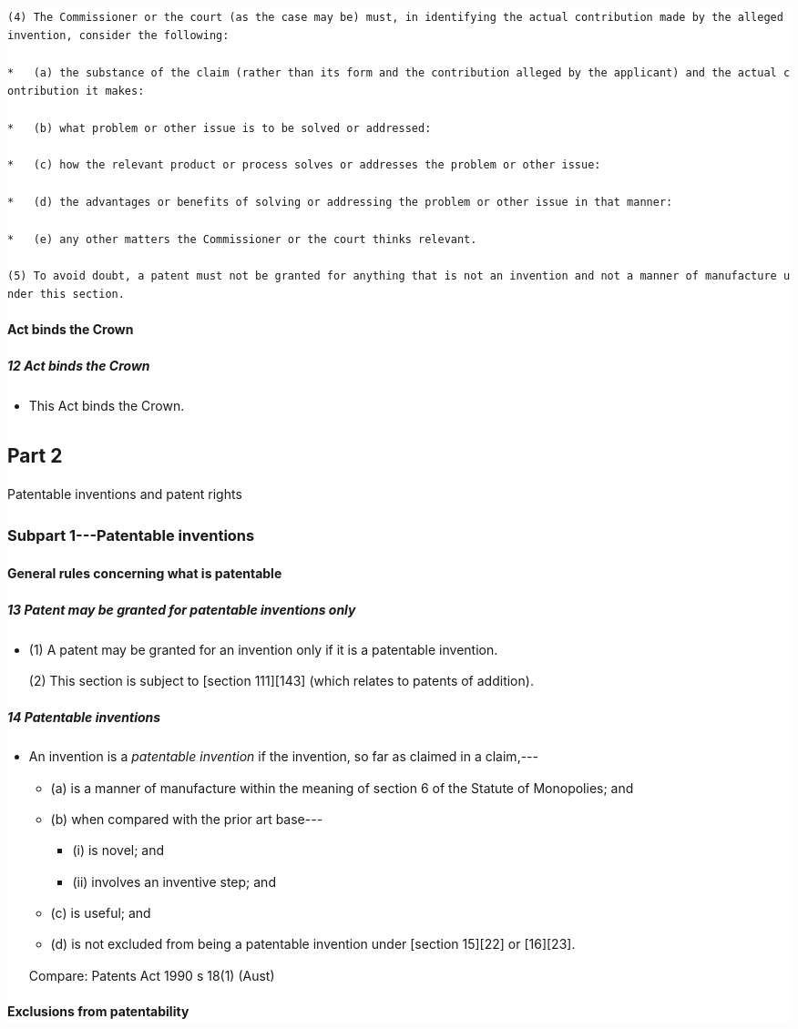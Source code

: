     (4) The Commissioner or the court (as the case may be) must, in identifying the actual contribution made by the alleged invention, consider the following:
        
    *   (a) the substance of the claim (rather than its form and the contribution alleged by the applicant) and the actual contribution it makes:
    
    *   (b) what problem or other issue is to be solved or addressed:
    
    *   (c) how the relevant product or process solves or addresses the problem or other issue:
    
    *   (d) the advantages or benefits of solving or addressing the problem or other issue in that manner:
    
    *   (e) any other matters the Commissioner or the court thinks relevant.
    
    (5) To avoid doubt, a patent must not be granted for anything that is not an invention and not a manner of manufacture under this section.

#### Act binds the Crown

##### 12 Act binds the Crown
    
*   This Act binds the Crown.

## Part 2  
Patentable inventions and patent rights

### Subpart 1---Patentable inventions

#### General rules concerning what is patentable

##### 13 Patent may be granted for patentable inventions only
    
*   (1) A patent may be granted for an invention only if it is a patentable invention.
    
    (2) This section is subject to [section 111][143] (which relates to patents of addition).

##### 14 Patentable inventions
    
*   An invention is a _patentable invention_ if the invention, so far as claimed in a claim,---
        
    *   (a) is a manner of manufacture within the meaning of section 6 of the Statute of Monopolies; and
    
    *   (b) when compared with the prior art base---
            
        *   (i) is novel; and
        
        *   (ii) involves an inventive step; and
        
        
    
    *   (c) is useful; and
    
    *   (d) is not excluded from being a patentable invention under [section 15][22] or [16][23].
    
    Compare: Patents Act 1990 s 18(1) (Aust)

#### Exclusions from patentability
